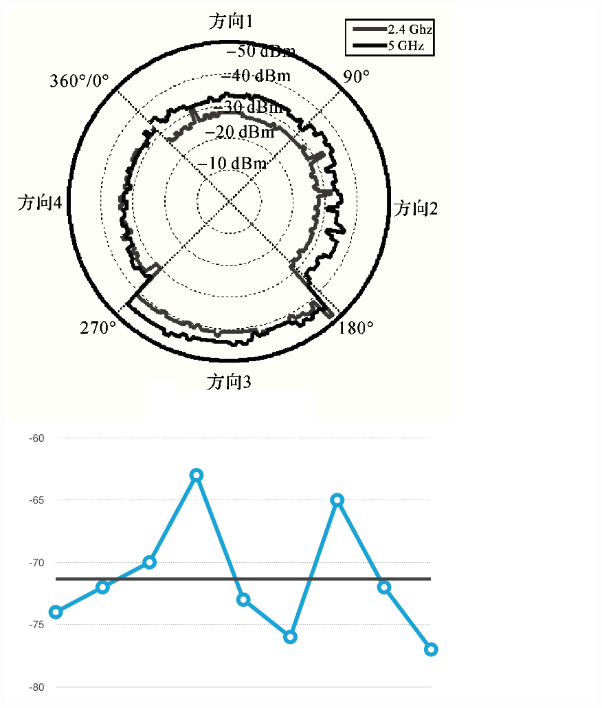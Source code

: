 ![signal_direction_variation](/assets/signal_direction_variation.png) ![typical_time_sequence](/assets/typical_time_sequence.png)

